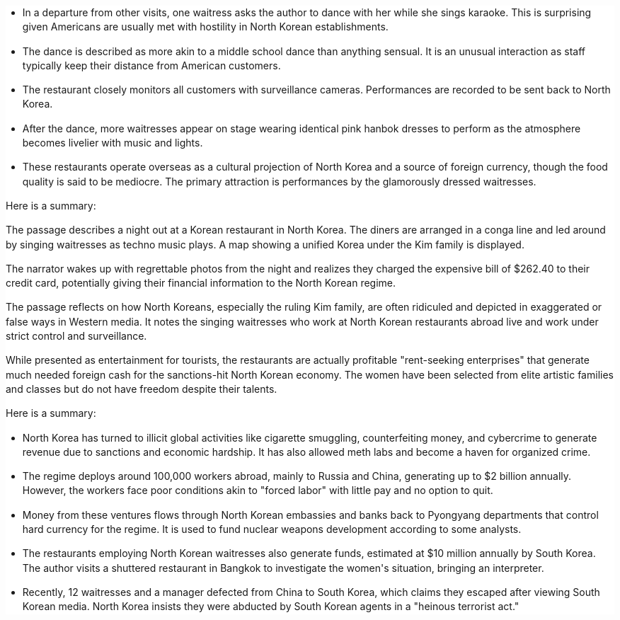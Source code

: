 - In a departure from other visits, one waitress asks the author to dance with her while she sings karaoke. This is surprising given Americans are usually met with hostility in North Korean establishments. 

- The dance is described as more akin to a middle school dance than anything sensual. It is an unusual interaction as staff typically keep their distance from American customers. 

- The restaurant closely monitors all customers with surveillance cameras. Performances are recorded to be sent back to North Korea. 

- After the dance, more waitresses appear on stage wearing identical pink hanbok dresses to perform as the atmosphere becomes livelier with music and lights. 

- These restaurants operate overseas as a cultural projection of North Korea and a source of foreign currency, though the food quality is said to be mediocre. The primary attraction is performances by the glamorously dressed waitresses.

 Here is a summary:

The passage describes a night out at a Korean restaurant in North Korea. The diners are arranged in a conga line and led around by singing waitresses as techno music plays. A map showing a unified Korea under the Kim family is displayed. 

The narrator wakes up with regrettable photos from the night and realizes they charged the expensive bill of $262.40 to their credit card, potentially giving their financial information to the North Korean regime. 

The passage reflects on how North Koreans, especially the ruling Kim family, are often ridiculed and depicted in exaggerated or false ways in Western media. It notes the singing waitresses who work at North Korean restaurants abroad live and work under strict control and surveillance. 

While presented as entertainment for tourists, the restaurants are actually profitable "rent-seeking enterprises" that generate much needed foreign cash for the sanctions-hit North Korean economy. The women have been selected from elite artistic families and classes but do not have freedom despite their talents.

 Here is a summary:

- North Korea has turned to illicit global activities like cigarette smuggling, counterfeiting money, and cybercrime to generate revenue due to sanctions and economic hardship. It has also allowed meth labs and become a haven for organized crime. 

- The regime deploys around 100,000 workers abroad, mainly to Russia and China, generating up to $2 billion annually. However, the workers face poor conditions akin to "forced labor" with little pay and no option to quit. 

- Money from these ventures flows through North Korean embassies and banks back to Pyongyang departments that control hard currency for the regime. It is used to fund nuclear weapons development according to some analysts.

- The restaurants employing North Korean waitresses also generate funds, estimated at $10 million annually by South Korea. The author visits a shuttered restaurant in Bangkok to investigate the women's situation, bringing an interpreter. 

- Recently, 12 waitresses and a manager defected from China to South Korea, which claims they escaped after viewing South Korean media. North Korea insists they were abducted by South Korean agents in a "heinous terrorist act."
